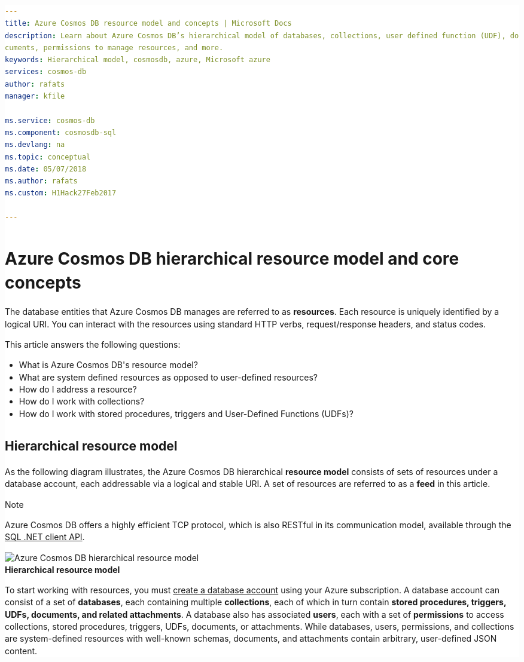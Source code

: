 ```yaml
---
title: Azure Cosmos DB resource model and concepts | Microsoft Docs
description: Learn about Azure Cosmos DB’s hierarchical model of databases, collections, user defined function (UDF), documents, permissions to manage resources, and more.
keywords: Hierarchical model, cosmosdb, azure, Microsoft azure
services: cosmos-db
author: rafats
manager: kfile

ms.service: cosmos-db
ms.component: cosmosdb-sql
ms.devlang: na
ms.topic: conceptual
ms.date: 05/07/2018
ms.author: rafats
ms.custom: H1Hack27Feb2017

---
```

# Azure Cosmos DB hierarchical resource model and core concepts

The database entities that Azure Cosmos DB manages are referred to as **resources**. Each resource is uniquely identified by a logical URI. You can interact with the resources using standard HTTP verbs, request/response headers, and status codes. 

This article answers the following questions:

* What is Azure Cosmos DB's resource model?
* What are system defined resources as opposed to user-defined resources?
* How do I address a resource?
* How do I work with collections?
* How do I work with stored procedures, triggers and User-Defined Functions (UDFs)?

## Hierarchical resource model
As the following diagram illustrates, the Azure Cosmos DB hierarchical **resource model** consists of sets of resources under a database account, each addressable via a logical and stable URI. A set of resources are referred to as a **feed** in this article. 

> [!NOTE]
> Azure Cosmos DB offers a highly efficient TCP protocol, which is also RESTful in its communication model, available through the [SQL .NET client API](sql-api-sdk-dotnet.md).
> 
> 

![Azure Cosmos DB hierarchical resource model][1]  
**Hierarchical resource model**   

To start working with resources, you must [create a database account](create-sql-api-dotnet.md) using your Azure subscription. A database account can consist of a set of **databases**, each containing multiple **collections**, each of which in turn contain **stored procedures, triggers, UDFs, documents, and related attachments**. A database also has associated **users**, each with a set of **permissions** to access collections, stored procedures, triggers, UDFs, documents, or attachments. While databases, users, permissions, and collections are system-defined resources with well-known schemas, documents, and attachments contain arbitrary, user-defined JSON content.  


[1]: media/sql-api-resources/resources1.png
[2]: media/sql-api-resources/resources2.png
[3]: media/sql-api-resources/resources3.png